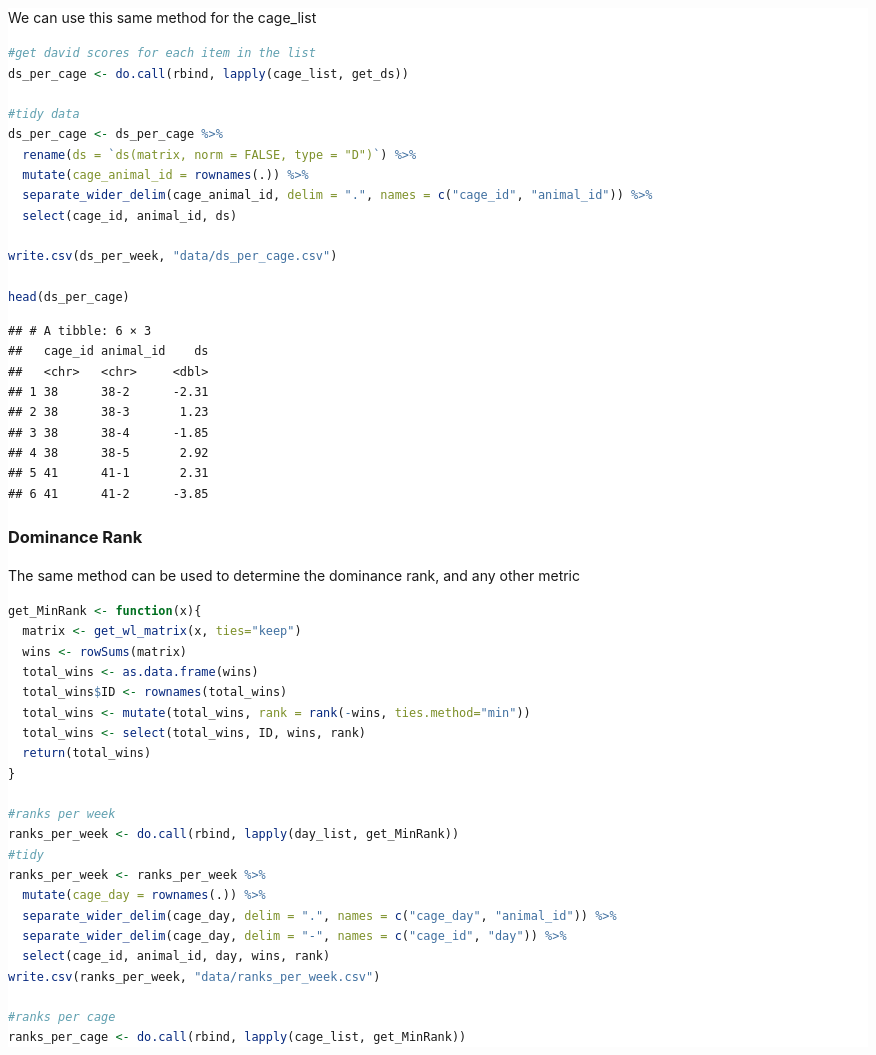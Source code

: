 We can use this same method for the cage_list

``` r
#get david scores for each item in the list
ds_per_cage <- do.call(rbind, lapply(cage_list, get_ds))

#tidy data
ds_per_cage <- ds_per_cage %>% 
  rename(ds = `ds(matrix, norm = FALSE, type = "D")`) %>% 
  mutate(cage_animal_id = rownames(.)) %>% 
  separate_wider_delim(cage_animal_id, delim = ".", names = c("cage_id", "animal_id")) %>% 
  select(cage_id, animal_id, ds)

write.csv(ds_per_week, "data/ds_per_cage.csv")

head(ds_per_cage)
```

    ## # A tibble: 6 × 3
    ##   cage_id animal_id    ds
    ##   <chr>   <chr>     <dbl>
    ## 1 38      38-2      -2.31
    ## 2 38      38-3       1.23
    ## 3 38      38-4      -1.85
    ## 4 38      38-5       2.92
    ## 5 41      41-1       2.31
    ## 6 41      41-2      -3.85

### Dominance Rank

The same method can be used to determine the dominance rank, and any
other metric

``` r
get_MinRank <- function(x){
  matrix <- get_wl_matrix(x, ties="keep")
  wins <- rowSums(matrix)
  total_wins <- as.data.frame(wins)
  total_wins$ID <- rownames(total_wins)
  total_wins <- mutate(total_wins, rank = rank(-wins, ties.method="min"))
  total_wins <- select(total_wins, ID, wins, rank)
  return(total_wins)
}

#ranks per week
ranks_per_week <- do.call(rbind, lapply(day_list, get_MinRank))
#tidy
ranks_per_week <- ranks_per_week %>% 
  mutate(cage_day = rownames(.)) %>% 
  separate_wider_delim(cage_day, delim = ".", names = c("cage_day", "animal_id")) %>% 
  separate_wider_delim(cage_day, delim = "-", names = c("cage_id", "day")) %>% 
  select(cage_id, animal_id, day, wins, rank)
write.csv(ranks_per_week, "data/ranks_per_week.csv")

#ranks per cage
ranks_per_cage <- do.call(rbind, lapply(cage_list, get_MinRank))
```